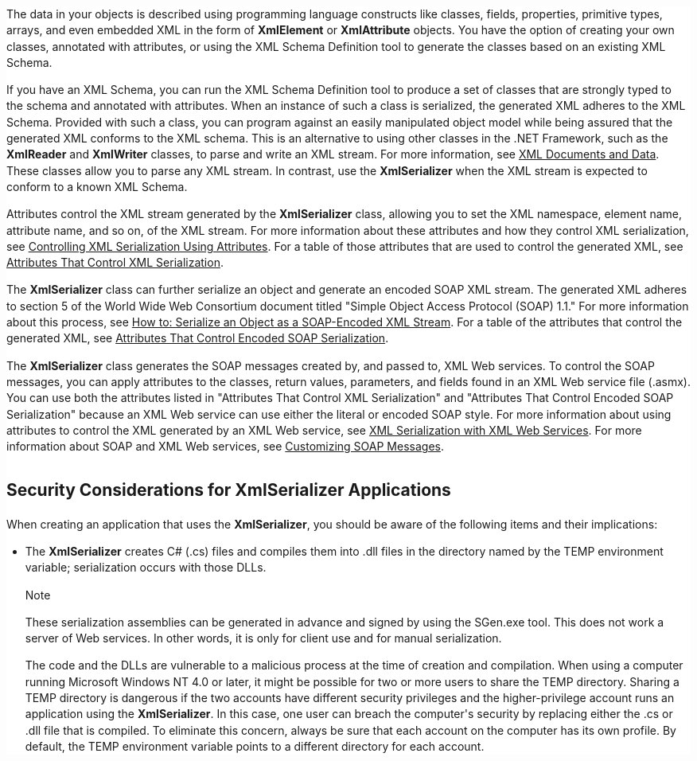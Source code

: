  The data in your objects is described using programming language constructs like classes, fields, properties, primitive types, arrays, and even embedded XML in the form of **XmlElement** or **XmlAttribute** objects. You have the option of creating your own classes, annotated with attributes, or using the XML Schema Definition tool to generate the classes based on an existing XML Schema.  
  
 If you have an XML Schema, you can run the XML Schema Definition tool to produce a set of classes that are strongly typed to the schema and annotated with attributes. When an instance of such a class is serialized, the generated XML adheres to the XML Schema. Provided with such a class, you can program against an easily manipulated object model while being assured that the generated XML conforms to the XML schema. This is an alternative to using other classes in the .NET Framework, such as the **XmlReader** and **XmlWriter** classes, to parse and write an XML stream. For more information, see [XML Documents and Data](../../../docs/standard/data/xml/index.md). These classes allow you to parse any XML stream. In contrast, use the **XmlSerializer** when the XML stream is expected to conform to a known XML Schema.  
  
 Attributes control the XML stream generated by the **XmlSerializer** class, allowing you to set the XML namespace, element name, attribute name, and so on, of the XML stream. For more information about these attributes and how they control XML serialization, see [Controlling XML Serialization Using Attributes](../../../docs/framework/serialization/controlling-xml-serialization-using-attributes.md). For a table of those attributes that are used to control the generated XML, see [Attributes That Control XML Serialization](../../../docs/framework/serialization/attributes-that-control-xml-serialization.md).  
  
 The **XmlSerializer** class can further serialize an object and generate an encoded SOAP XML stream. The generated XML adheres to section 5 of the World Wide Web Consortium document titled "Simple Object Access Protocol (SOAP) 1.1." For more information about this process, see [How to: Serialize an Object as a SOAP-Encoded XML Stream](../../../docs/framework/serialization/how-to-serialize-an-object-as-a-soap-encoded-xml-stream.md). For a table of the attributes that control the generated XML, see [Attributes That Control Encoded SOAP Serialization](../../../docs/framework/serialization/attributes-that-control-encoded-soap-serialization.md).  
  
 The **XmlSerializer** class generates the SOAP messages created by, and passed to, XML Web services. To control the SOAP messages, you can apply attributes to the classes, return values, parameters, and fields found in an XML Web service file (.asmx). You can use both the attributes listed in "Attributes That Control XML Serialization" and "Attributes That Control Encoded SOAP Serialization" because an XML Web service can use either the literal or encoded SOAP style. For more information about using attributes to control the XML generated by an XML Web service, see [XML Serialization with XML Web Services](../../../docs/framework/serialization/xml-serialization-with-xml-web-services.md). For more information about SOAP and XML Web services, see [Customizing SOAP Messages](https://msdn.microsoft.com/en-us/subscriptions/index/dkwy2d72\(v=vs.71\).aspx).  
  
## Security Considerations for XmlSerializer Applications  
 When creating an application that uses the **XmlSerializer**, you should be aware of the following items and their implications:  
  
-   The **XmlSerializer** creates C# (.cs) files and compiles them into .dll files in the directory named by the TEMP environment variable; serialization occurs with those DLLs.  
  
    > [!NOTE]
    >  These serialization assemblies can be generated in advance and signed by using the SGen.exe tool. This does not work a server of Web services. In other words, it is only for client use and for manual serialization.  
  
     The code and the DLLs are vulnerable to a malicious process at the time of creation and compilation. When using a computer running Microsoft Windows NT 4.0 or later, it might be possible for two or more users to share the TEMP directory. Sharing a TEMP directory is dangerous if the two accounts have different security privileges and the higher-privilege account runs an application using the **XmlSerializer**. In this case, one user can breach the computer's security by replacing either the .cs or .dll file that is compiled. To eliminate this concern, always be sure that each account on the computer has its own profile. By default, the TEMP environment variable points to a different directory for each account.  
  